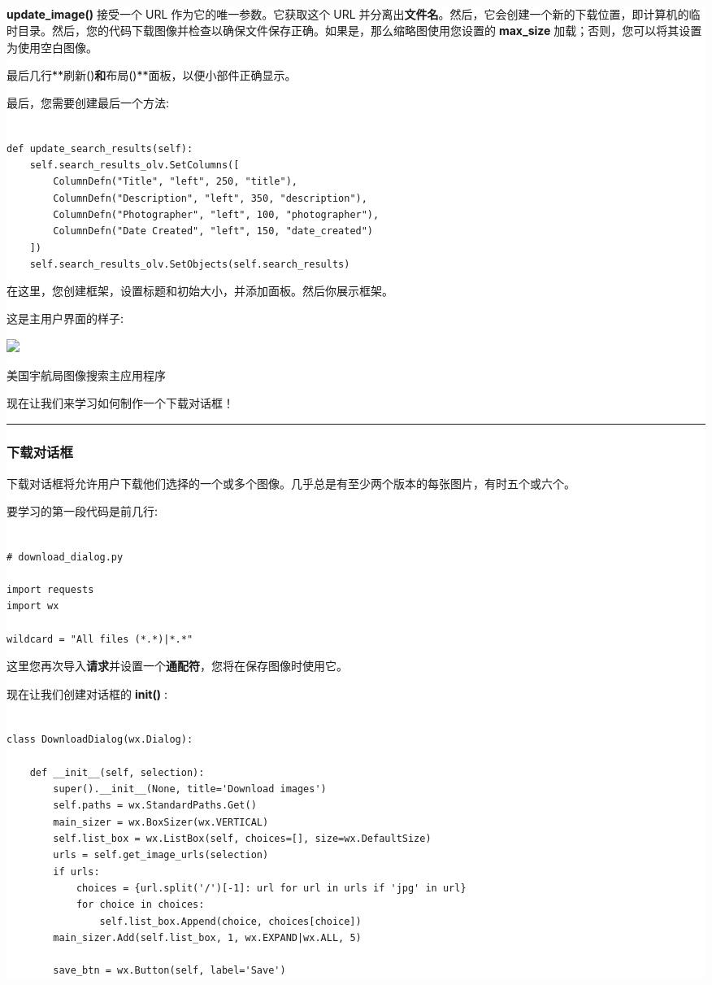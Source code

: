 **update_image()** 接受一个 URL 作为它的唯一参数。它获取这个 URL 并分离出**文件名**。然后，它会创建一个新的下载位置，即计算机的临时目录。然后，您的代码下载图像并检查以确保文件保存正确。如果是，那么缩略图使用您设置的 **max_size** 加载；否则，您可以将其设置为使用空白图像。

最后几行**刷新()**和**布局()**面板，以便小部件正确显示。

最后，您需要创建最后一个方法:

```

def update_search_results(self):
    self.search_results_olv.SetColumns([
        ColumnDefn("Title", "left", 250, "title"),
        ColumnDefn("Description", "left", 350, "description"),
        ColumnDefn("Photographer", "left", 100, "photographer"),
        ColumnDefn("Date Created", "left", 150, "date_created")
    ])
    self.search_results_olv.SetObjects(self.search_results)

```

在这里，您创建框架，设置标题和初始大小，并添加面板。然后你展示框架。

这是主用户界面的样子:

![](../Images/3f1ee39c2f25549b4fcb0e687de9720f.png)

美国宇航局图像搜索主应用程序

现在让我们来学习如何制作一个下载对话框！

* * *

### 下载对话框

下载对话框将允许用户下载他们选择的一个或多个图像。几乎总是有至少两个版本的每张图片，有时五个或六个。

要学习的第一段代码是前几行:

```

# download_dialog.py

import requests
import wx

wildcard = "All files (*.*)|*.*"

```

这里您再次导入**请求**并设置一个**通配符**，您将在保存图像时使用它。

现在让我们创建对话框的 **__init__()** :

```

class DownloadDialog(wx.Dialog):

    def __init__(self, selection):
        super().__init__(None, title='Download images')
        self.paths = wx.StandardPaths.Get()
        main_sizer = wx.BoxSizer(wx.VERTICAL)
        self.list_box = wx.ListBox(self, choices=[], size=wx.DefaultSize)
        urls = self.get_image_urls(selection)
        if urls:
            choices = {url.split('/')[-1]: url for url in urls if 'jpg' in url}
            for choice in choices:
                self.list_box.Append(choice, choices[choice])
        main_sizer.Add(self.list_box, 1, wx.EXPAND|wx.ALL, 5)

        save_btn = wx.Button(self, label='Save')
```